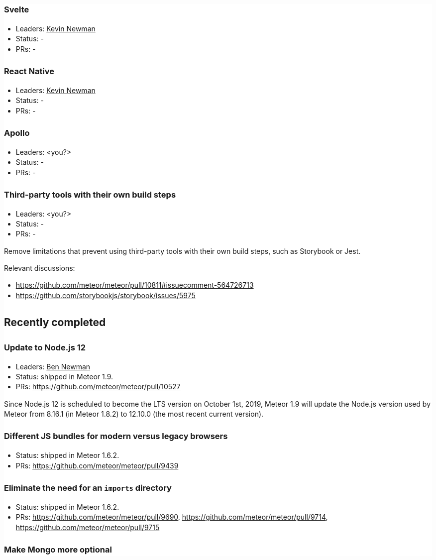 ### Svelte
- Leaders: [Kevin Newman](https://github.com/CaptainN)
- Status: -
- PRs: -

### React Native
- Leaders: [Kevin Newman](https://github.com/CaptainN)
- Status: -
- PRs: -

### Apollo
- Leaders: <you?>
- Status: -
- PRs: -

### Third-party tools with their own build steps

- Leaders: <you?>
- Status: -
- PRs: -

Remove limitations that prevent using third-party tools with their own build steps, such as Storybook or Jest.

Relevant discussions:
- https://github.com/meteor/meteor/pull/10811#issuecomment-564726713
- https://github.com/storybookjs/storybook/issues/5975

## Recently completed

### Update to Node.js 12
- Leaders: [Ben Newman](https://github.com/benjamn)
- Status: shipped in Meteor 1.9.
- PRs: https://github.com/meteor/meteor/pull/10527

Since Node.js 12 is scheduled to become the LTS version on October 1st, 2019, Meteor 1.9 will update the Node.js version used by Meteor from 8.16.1 (in Meteor 1.8.2) to 12.10.0 (the most recent current version).

### Different JS bundles for modern versus legacy browsers

- Status: shipped in Meteor 1.6.2.
- PRs: https://github.com/meteor/meteor/pull/9439

### Eliminate the need for an `imports` directory

- Status: shipped in Meteor 1.6.2.
- PRs: https://github.com/meteor/meteor/pull/9690, https://github.com/meteor/meteor/pull/9714, https://github.com/meteor/meteor/pull/9715

### Make Mongo more optional
